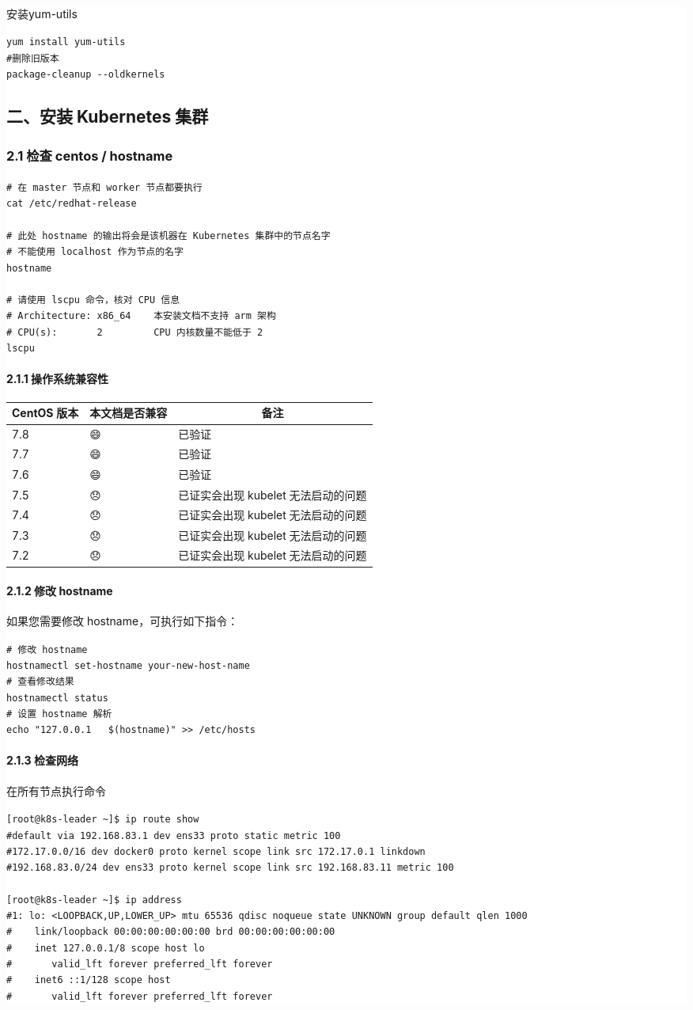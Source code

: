 安装yum-utils
```shell
yum install yum-utils
#删除旧版本　　
package-cleanup --oldkernels
```
 

## 二、安装 Kubernetes 集群

### 2.1 检查 centos / hostname
```shell
# 在 master 节点和 worker 节点都要执行
cat /etc/redhat-release

# 此处 hostname 的输出将会是该机器在 Kubernetes 集群中的节点名字
# 不能使用 localhost 作为节点的名字
hostname

# 请使用 lscpu 命令，核对 CPU 信息
# Architecture: x86_64    本安装文档不支持 arm 架构
# CPU(s):       2         CPU 内核数量不能低于 2
lscpu
```

#### 2.1.1 操作系统兼容性

CentOS 版本	|本文档是否兼容|备注
-|-|-
7.8	|😄	|已验证
7.7	|😄	|已验证
7.6	|😄	|已验证
7.5	|😞	|已证实会出现 kubelet 无法启动的问题
7.4	|😞	|已证实会出现 kubelet 无法启动的问题
7.3	|😞	|已证实会出现 kubelet 无法启动的问题
7.2	|😞	|已证实会出现 kubelet 无法启动的问题




#### 2.1.2 修改 hostname

如果您需要修改 hostname，可执行如下指令：
```shell 
# 修改 hostname
hostnamectl set-hostname your-new-host-name
# 查看修改结果
hostnamectl status
# 设置 hostname 解析
echo "127.0.0.1   $(hostname)" >> /etc/hosts
```
#### 2.1.3 检查网络
在所有节点执行命令
```shell
[root@k8s-leader ~]$ ip route show
#default via 192.168.83.1 dev ens33 proto static metric 100 
#172.17.0.0/16 dev docker0 proto kernel scope link src 172.17.0.1 linkdown 
#192.168.83.0/24 dev ens33 proto kernel scope link src 192.168.83.11 metric 100 

[root@k8s-leader ~]$ ip address
#1: lo: <LOOPBACK,UP,LOWER_UP> mtu 65536 qdisc noqueue state UNKNOWN group default qlen 1000
#    link/loopback 00:00:00:00:00:00 brd 00:00:00:00:00:00
#    inet 127.0.0.1/8 scope host lo
#       valid_lft forever preferred_lft forever
#    inet6 ::1/128 scope host 
#       valid_lft forever preferred_lft forever
```